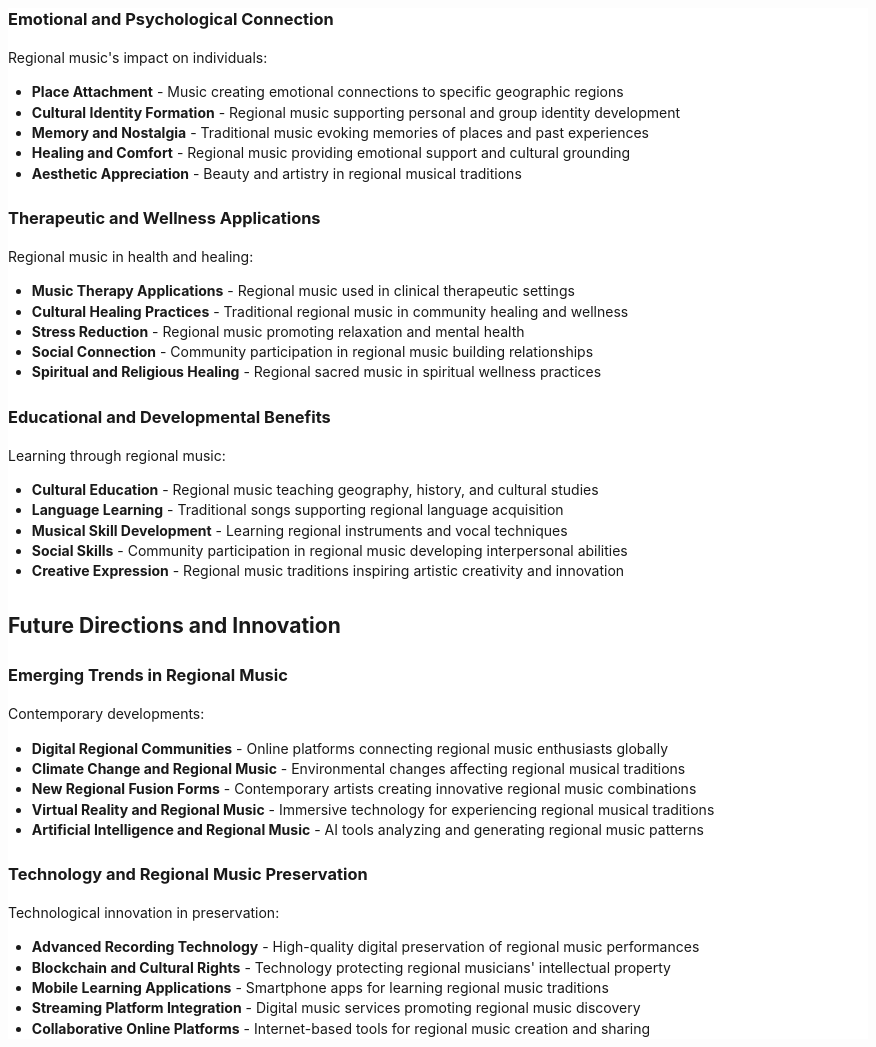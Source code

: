 ### Emotional and Psychological Connection
Regional music's impact on individuals:
- **Place Attachment** - Music creating emotional connections to specific geographic regions
- **Cultural Identity Formation** - Regional music supporting personal and group identity development
- **Memory and Nostalgia** - Traditional music evoking memories of places and past experiences
- **Healing and Comfort** - Regional music providing emotional support and cultural grounding
- **Aesthetic Appreciation** - Beauty and artistry in regional musical traditions

### Therapeutic and Wellness Applications
Regional music in health and healing:
- **Music Therapy Applications** - Regional music used in clinical therapeutic settings
- **Cultural Healing Practices** - Traditional regional music in community healing and wellness
- **Stress Reduction** - Regional music promoting relaxation and mental health
- **Social Connection** - Community participation in regional music building relationships
- **Spiritual and Religious Healing** - Regional sacred music in spiritual wellness practices

### Educational and Developmental Benefits
Learning through regional music:
- **Cultural Education** - Regional music teaching geography, history, and cultural studies
- **Language Learning** - Traditional songs supporting regional language acquisition
- **Musical Skill Development** - Learning regional instruments and vocal techniques
- **Social Skills** - Community participation in regional music developing interpersonal abilities
- **Creative Expression** - Regional music traditions inspiring artistic creativity and innovation

## Future Directions and Innovation

### Emerging Trends in Regional Music
Contemporary developments:
- **Digital Regional Communities** - Online platforms connecting regional music enthusiasts globally
- **Climate Change and Regional Music** - Environmental changes affecting regional musical traditions
- **New Regional Fusion Forms** - Contemporary artists creating innovative regional music combinations
- **Virtual Reality and Regional Music** - Immersive technology for experiencing regional musical traditions
- **Artificial Intelligence and Regional Music** - AI tools analyzing and generating regional music patterns

### Technology and Regional Music Preservation
Technological innovation in preservation:
- **Advanced Recording Technology** - High-quality digital preservation of regional music performances
- **Blockchain and Cultural Rights** - Technology protecting regional musicians' intellectual property
- **Mobile Learning Applications** - Smartphone apps for learning regional music traditions
- **Streaming Platform Integration** - Digital music services promoting regional music discovery
- **Collaborative Online Platforms** - Internet-based tools for regional music creation and sharing
